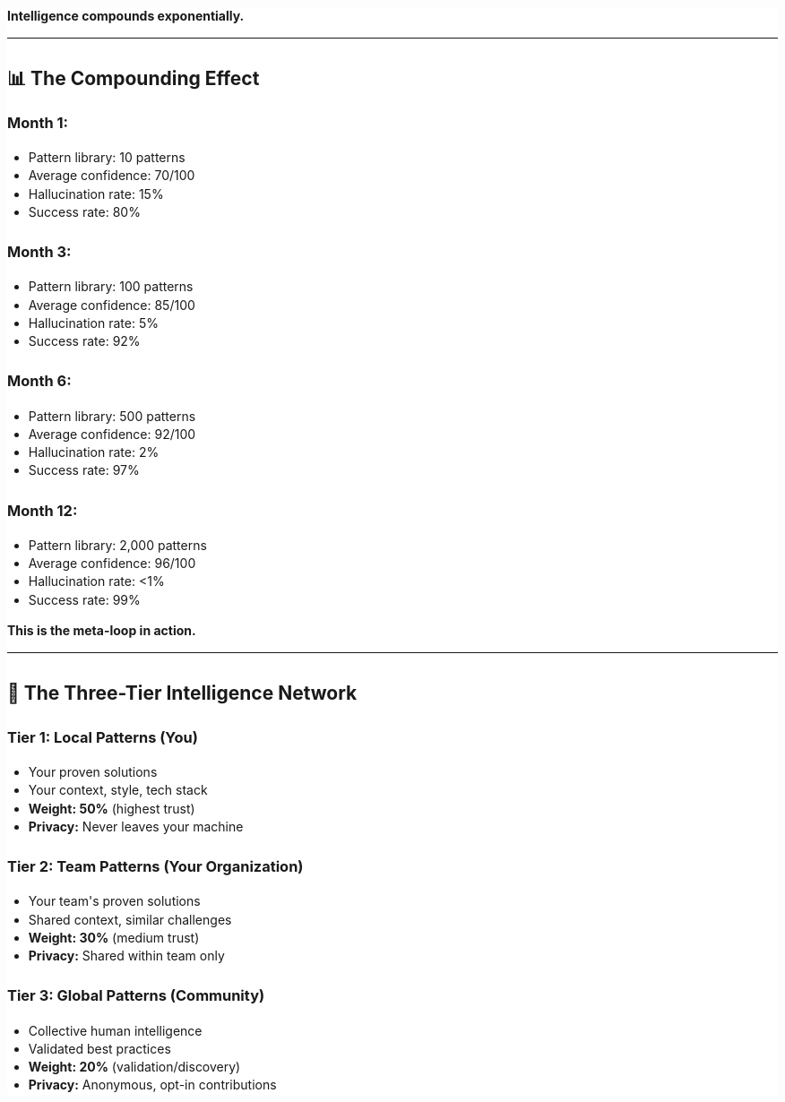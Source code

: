 **Intelligence compounds exponentially.**

---

## 📊 The Compounding Effect

### **Month 1:**
- Pattern library: 10 patterns
- Average confidence: 70/100
- Hallucination rate: 15%
- Success rate: 80%

### **Month 3:**
- Pattern library: 100 patterns
- Average confidence: 85/100
- Hallucination rate: 5%
- Success rate: 92%

### **Month 6:**
- Pattern library: 500 patterns
- Average confidence: 92/100
- Hallucination rate: 2%
- Success rate: 97%

### **Month 12:**
- Pattern library: 2,000 patterns
- Average confidence: 96/100
- Hallucination rate: <1%
- Success rate: 99%

**This is the meta-loop in action.**

---

## 🎯 The Three-Tier Intelligence Network

### **Tier 1: Local Patterns (You)**
- Your proven solutions
- Your context, style, tech stack
- **Weight: 50%** (highest trust)
- **Privacy:** Never leaves your machine

### **Tier 2: Team Patterns (Your Organization)**
- Your team's proven solutions
- Shared context, similar challenges
- **Weight: 30%** (medium trust)
- **Privacy:** Shared within team only

### **Tier 3: Global Patterns (Community)**
- Collective human intelligence
- Validated best practices
- **Weight: 20%** (validation/discovery)
- **Privacy:** Anonymous, opt-in contributions
